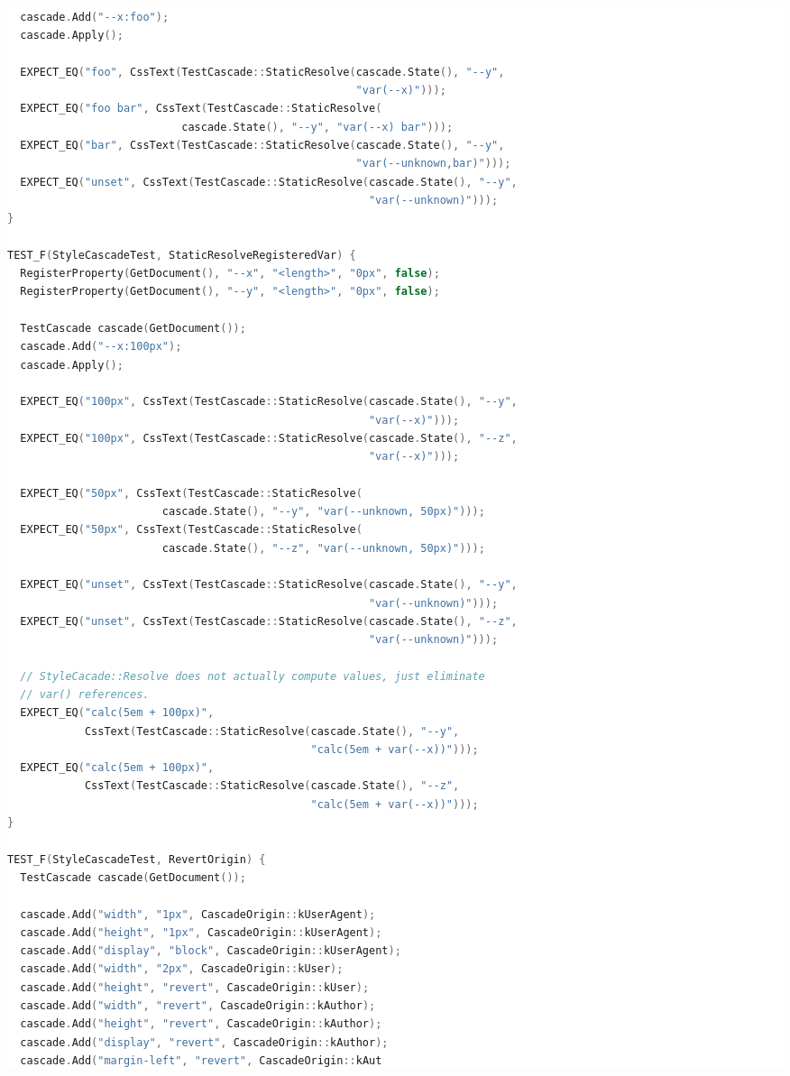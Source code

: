 ```cpp
  cascade.Add("--x:foo");
  cascade.Apply();

  EXPECT_EQ("foo", CssText(TestCascade::StaticResolve(cascade.State(), "--y",
                                                      "var(--x)")));
  EXPECT_EQ("foo bar", CssText(TestCascade::StaticResolve(
                           cascade.State(), "--y", "var(--x) bar")));
  EXPECT_EQ("bar", CssText(TestCascade::StaticResolve(cascade.State(), "--y",
                                                      "var(--unknown,bar)")));
  EXPECT_EQ("unset", CssText(TestCascade::StaticResolve(cascade.State(), "--y",
                                                        "var(--unknown)")));
}

TEST_F(StyleCascadeTest, StaticResolveRegisteredVar) {
  RegisterProperty(GetDocument(), "--x", "<length>", "0px", false);
  RegisterProperty(GetDocument(), "--y", "<length>", "0px", false);

  TestCascade cascade(GetDocument());
  cascade.Add("--x:100px");
  cascade.Apply();

  EXPECT_EQ("100px", CssText(TestCascade::StaticResolve(cascade.State(), "--y",
                                                        "var(--x)")));
  EXPECT_EQ("100px", CssText(TestCascade::StaticResolve(cascade.State(), "--z",
                                                        "var(--x)")));

  EXPECT_EQ("50px", CssText(TestCascade::StaticResolve(
                        cascade.State(), "--y", "var(--unknown, 50px)")));
  EXPECT_EQ("50px", CssText(TestCascade::StaticResolve(
                        cascade.State(), "--z", "var(--unknown, 50px)")));

  EXPECT_EQ("unset", CssText(TestCascade::StaticResolve(cascade.State(), "--y",
                                                        "var(--unknown)")));
  EXPECT_EQ("unset", CssText(TestCascade::StaticResolve(cascade.State(), "--z",
                                                        "var(--unknown)")));

  // StyleCacade::Resolve does not actually compute values, just eliminate
  // var() references.
  EXPECT_EQ("calc(5em + 100px)",
            CssText(TestCascade::StaticResolve(cascade.State(), "--y",
                                               "calc(5em + var(--x))")));
  EXPECT_EQ("calc(5em + 100px)",
            CssText(TestCascade::StaticResolve(cascade.State(), "--z",
                                               "calc(5em + var(--x))")));
}

TEST_F(StyleCascadeTest, RevertOrigin) {
  TestCascade cascade(GetDocument());

  cascade.Add("width", "1px", CascadeOrigin::kUserAgent);
  cascade.Add("height", "1px", CascadeOrigin::kUserAgent);
  cascade.Add("display", "block", CascadeOrigin::kUserAgent);
  cascade.Add("width", "2px", CascadeOrigin::kUser);
  cascade.Add("height", "revert", CascadeOrigin::kUser);
  cascade.Add("width", "revert", CascadeOrigin::kAuthor);
  cascade.Add("height", "revert", CascadeOrigin::kAuthor);
  cascade.Add("display", "revert", CascadeOrigin::kAuthor);
  cascade.Add("margin-left", "revert", CascadeOrigin::kAut
```